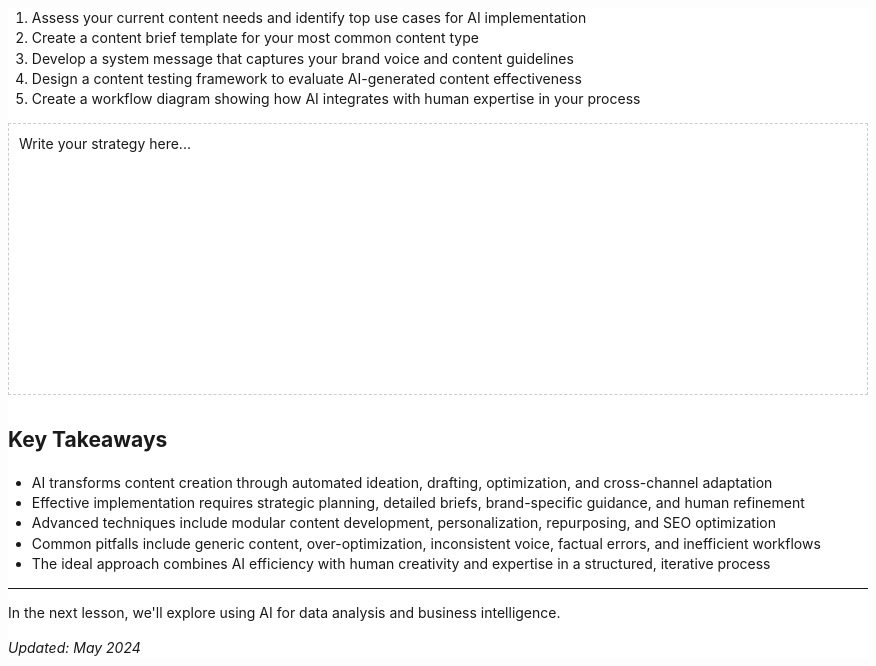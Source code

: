 1. Assess your current content needs and identify top use cases for AI implementation
2. Create a content brief template for your most common content type
3. Develop a system message that captures your brand voice and content guidelines
4. Design a content testing framework to evaluate AI-generated content effectiveness
5. Create a workflow diagram showing how AI integrates with human expertise in your process

<div class="solution-space" style="height: 250px; border: 1px dashed #ccc; padding: 10px; margin-top: 10px;">
Write your strategy here...
</div>

## Key Takeaways

- AI transforms content creation through automated ideation, drafting, optimization, and cross-channel adaptation
- Effective implementation requires strategic planning, detailed briefs, brand-specific guidance, and human refinement
- Advanced techniques include modular content development, personalization, repurposing, and SEO optimization
- Common pitfalls include generic content, over-optimization, inconsistent voice, factual errors, and inefficient workflows
- The ideal approach combines AI efficiency with human creativity and expertise in a structured, iterative process

---

In the next lesson, we'll explore using AI for data analysis and business intelligence.

*Updated: May 2024* 